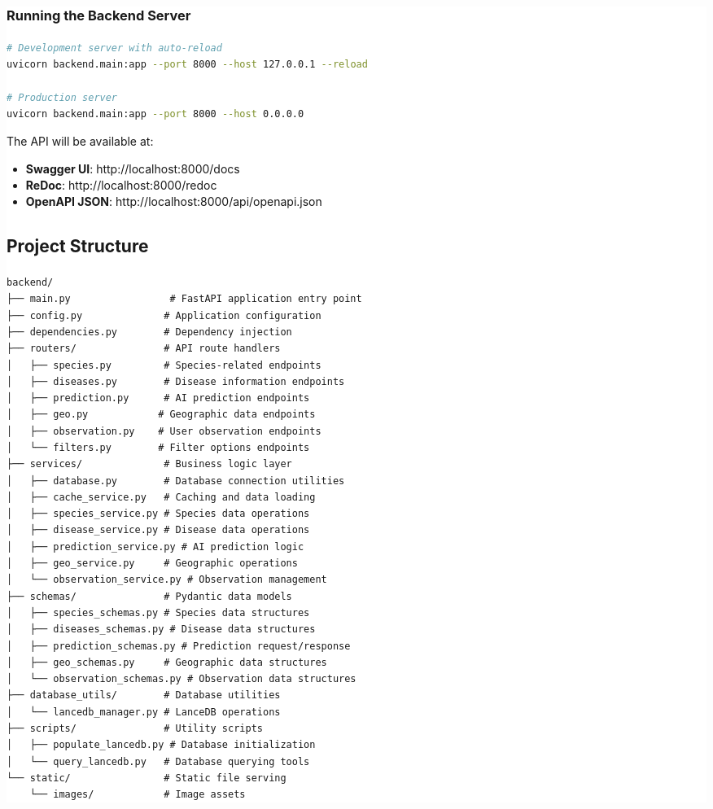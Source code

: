 ### Running the Backend Server

```bash
# Development server with auto-reload
uvicorn backend.main:app --port 8000 --host 127.0.0.1 --reload

# Production server
uvicorn backend.main:app --port 8000 --host 0.0.0.0
```

The API will be available at:
- **Swagger UI**: http://localhost:8000/docs
- **ReDoc**: http://localhost:8000/redoc
- **OpenAPI JSON**: http://localhost:8000/api/openapi.json

## Project Structure

```
backend/
├── main.py                 # FastAPI application entry point
├── config.py              # Application configuration
├── dependencies.py        # Dependency injection
├── routers/               # API route handlers
│   ├── species.py         # Species-related endpoints
│   ├── diseases.py        # Disease information endpoints
│   ├── prediction.py      # AI prediction endpoints
│   ├── geo.py            # Geographic data endpoints
│   ├── observation.py    # User observation endpoints
│   └── filters.py        # Filter options endpoints
├── services/              # Business logic layer
│   ├── database.py        # Database connection utilities
│   ├── cache_service.py   # Caching and data loading
│   ├── species_service.py # Species data operations
│   ├── disease_service.py # Disease data operations
│   ├── prediction_service.py # AI prediction logic
│   ├── geo_service.py     # Geographic operations
│   └── observation_service.py # Observation management
├── schemas/               # Pydantic data models
│   ├── species_schemas.py # Species data structures
│   ├── diseases_schemas.py # Disease data structures
│   ├── prediction_schemas.py # Prediction request/response
│   ├── geo_schemas.py     # Geographic data structures
│   └── observation_schemas.py # Observation data structures
├── database_utils/        # Database utilities
│   └── lancedb_manager.py # LanceDB operations
├── scripts/               # Utility scripts
│   ├── populate_lancedb.py # Database initialization
│   └── query_lancedb.py   # Database querying tools
└── static/                # Static file serving
    └── images/            # Image assets
```
